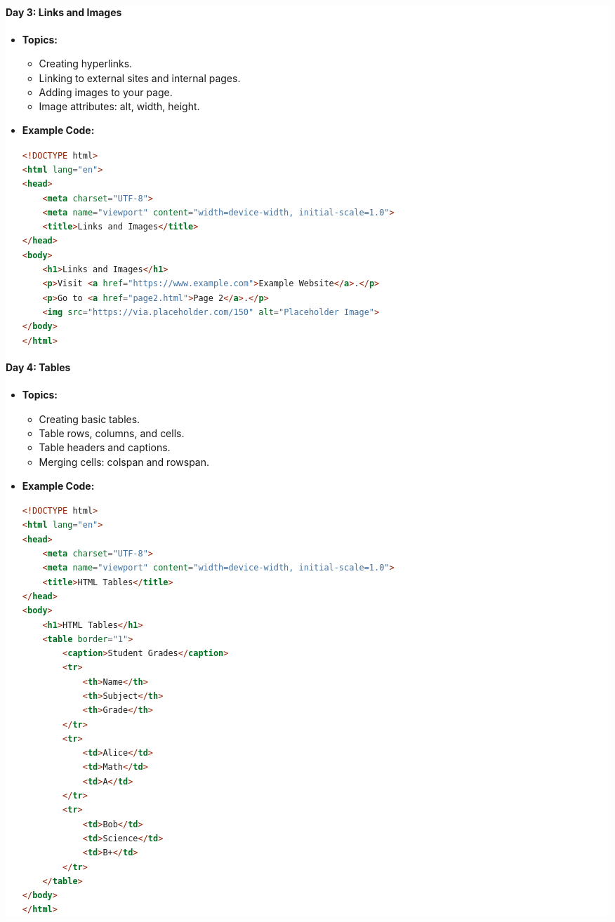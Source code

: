 #### **Day 3: Links and Images**
- **Topics:**
  - Creating hyperlinks.
  - Linking to external sites and internal pages.
  - Adding images to your page.
  - Image attributes: alt, width, height.

- **Example Code:**
  ```html
  <!DOCTYPE html>
  <html lang="en">
  <head>
      <meta charset="UTF-8">
      <meta name="viewport" content="width=device-width, initial-scale=1.0">
      <title>Links and Images</title>
  </head>
  <body>
      <h1>Links and Images</h1>
      <p>Visit <a href="https://www.example.com">Example Website</a>.</p>
      <p>Go to <a href="page2.html">Page 2</a>.</p>
      <img src="https://via.placeholder.com/150" alt="Placeholder Image">
  </body>
  </html>
  ```

#### **Day 4: Tables**
- **Topics:**
  - Creating basic tables.
  - Table rows, columns, and cells.
  - Table headers and captions.
  - Merging cells: colspan and rowspan.

- **Example Code:**
  ```html
  <!DOCTYPE html>
  <html lang="en">
  <head>
      <meta charset="UTF-8">
      <meta name="viewport" content="width=device-width, initial-scale=1.0">
      <title>HTML Tables</title>
  </head>
  <body>
      <h1>HTML Tables</h1>
      <table border="1">
          <caption>Student Grades</caption>
          <tr>
              <th>Name</th>
              <th>Subject</th>
              <th>Grade</th>
          </tr>
          <tr>
              <td>Alice</td>
              <td>Math</td>
              <td>A</td>
          </tr>
          <tr>
              <td>Bob</td>
              <td>Science</td>
              <td>B+</td>
          </tr>
      </table>
  </body>
  </html>
  ```
